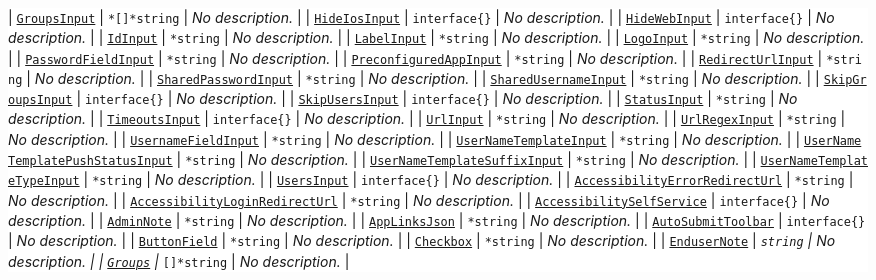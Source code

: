 | <code><a href="#@cdktf/provider-okta.appSharedCredentials.AppSharedCredentials.property.groupsInput">GroupsInput</a></code> | <code>*[]*string</code> | *No description.* |
| <code><a href="#@cdktf/provider-okta.appSharedCredentials.AppSharedCredentials.property.hideIosInput">HideIosInput</a></code> | <code>interface{}</code> | *No description.* |
| <code><a href="#@cdktf/provider-okta.appSharedCredentials.AppSharedCredentials.property.hideWebInput">HideWebInput</a></code> | <code>interface{}</code> | *No description.* |
| <code><a href="#@cdktf/provider-okta.appSharedCredentials.AppSharedCredentials.property.idInput">IdInput</a></code> | <code>*string</code> | *No description.* |
| <code><a href="#@cdktf/provider-okta.appSharedCredentials.AppSharedCredentials.property.labelInput">LabelInput</a></code> | <code>*string</code> | *No description.* |
| <code><a href="#@cdktf/provider-okta.appSharedCredentials.AppSharedCredentials.property.logoInput">LogoInput</a></code> | <code>*string</code> | *No description.* |
| <code><a href="#@cdktf/provider-okta.appSharedCredentials.AppSharedCredentials.property.passwordFieldInput">PasswordFieldInput</a></code> | <code>*string</code> | *No description.* |
| <code><a href="#@cdktf/provider-okta.appSharedCredentials.AppSharedCredentials.property.preconfiguredAppInput">PreconfiguredAppInput</a></code> | <code>*string</code> | *No description.* |
| <code><a href="#@cdktf/provider-okta.appSharedCredentials.AppSharedCredentials.property.redirectUrlInput">RedirectUrlInput</a></code> | <code>*string</code> | *No description.* |
| <code><a href="#@cdktf/provider-okta.appSharedCredentials.AppSharedCredentials.property.sharedPasswordInput">SharedPasswordInput</a></code> | <code>*string</code> | *No description.* |
| <code><a href="#@cdktf/provider-okta.appSharedCredentials.AppSharedCredentials.property.sharedUsernameInput">SharedUsernameInput</a></code> | <code>*string</code> | *No description.* |
| <code><a href="#@cdktf/provider-okta.appSharedCredentials.AppSharedCredentials.property.skipGroupsInput">SkipGroupsInput</a></code> | <code>interface{}</code> | *No description.* |
| <code><a href="#@cdktf/provider-okta.appSharedCredentials.AppSharedCredentials.property.skipUsersInput">SkipUsersInput</a></code> | <code>interface{}</code> | *No description.* |
| <code><a href="#@cdktf/provider-okta.appSharedCredentials.AppSharedCredentials.property.statusInput">StatusInput</a></code> | <code>*string</code> | *No description.* |
| <code><a href="#@cdktf/provider-okta.appSharedCredentials.AppSharedCredentials.property.timeoutsInput">TimeoutsInput</a></code> | <code>interface{}</code> | *No description.* |
| <code><a href="#@cdktf/provider-okta.appSharedCredentials.AppSharedCredentials.property.urlInput">UrlInput</a></code> | <code>*string</code> | *No description.* |
| <code><a href="#@cdktf/provider-okta.appSharedCredentials.AppSharedCredentials.property.urlRegexInput">UrlRegexInput</a></code> | <code>*string</code> | *No description.* |
| <code><a href="#@cdktf/provider-okta.appSharedCredentials.AppSharedCredentials.property.usernameFieldInput">UsernameFieldInput</a></code> | <code>*string</code> | *No description.* |
| <code><a href="#@cdktf/provider-okta.appSharedCredentials.AppSharedCredentials.property.userNameTemplateInput">UserNameTemplateInput</a></code> | <code>*string</code> | *No description.* |
| <code><a href="#@cdktf/provider-okta.appSharedCredentials.AppSharedCredentials.property.userNameTemplatePushStatusInput">UserNameTemplatePushStatusInput</a></code> | <code>*string</code> | *No description.* |
| <code><a href="#@cdktf/provider-okta.appSharedCredentials.AppSharedCredentials.property.userNameTemplateSuffixInput">UserNameTemplateSuffixInput</a></code> | <code>*string</code> | *No description.* |
| <code><a href="#@cdktf/provider-okta.appSharedCredentials.AppSharedCredentials.property.userNameTemplateTypeInput">UserNameTemplateTypeInput</a></code> | <code>*string</code> | *No description.* |
| <code><a href="#@cdktf/provider-okta.appSharedCredentials.AppSharedCredentials.property.usersInput">UsersInput</a></code> | <code>interface{}</code> | *No description.* |
| <code><a href="#@cdktf/provider-okta.appSharedCredentials.AppSharedCredentials.property.accessibilityErrorRedirectUrl">AccessibilityErrorRedirectUrl</a></code> | <code>*string</code> | *No description.* |
| <code><a href="#@cdktf/provider-okta.appSharedCredentials.AppSharedCredentials.property.accessibilityLoginRedirectUrl">AccessibilityLoginRedirectUrl</a></code> | <code>*string</code> | *No description.* |
| <code><a href="#@cdktf/provider-okta.appSharedCredentials.AppSharedCredentials.property.accessibilitySelfService">AccessibilitySelfService</a></code> | <code>interface{}</code> | *No description.* |
| <code><a href="#@cdktf/provider-okta.appSharedCredentials.AppSharedCredentials.property.adminNote">AdminNote</a></code> | <code>*string</code> | *No description.* |
| <code><a href="#@cdktf/provider-okta.appSharedCredentials.AppSharedCredentials.property.appLinksJson">AppLinksJson</a></code> | <code>*string</code> | *No description.* |
| <code><a href="#@cdktf/provider-okta.appSharedCredentials.AppSharedCredentials.property.autoSubmitToolbar">AutoSubmitToolbar</a></code> | <code>interface{}</code> | *No description.* |
| <code><a href="#@cdktf/provider-okta.appSharedCredentials.AppSharedCredentials.property.buttonField">ButtonField</a></code> | <code>*string</code> | *No description.* |
| <code><a href="#@cdktf/provider-okta.appSharedCredentials.AppSharedCredentials.property.checkbox">Checkbox</a></code> | <code>*string</code> | *No description.* |
| <code><a href="#@cdktf/provider-okta.appSharedCredentials.AppSharedCredentials.property.enduserNote">EnduserNote</a></code> | <code>*string</code> | *No description.* |
| <code><a href="#@cdktf/provider-okta.appSharedCredentials.AppSharedCredentials.property.groups">Groups</a></code> | <code>*[]*string</code> | *No description.* |